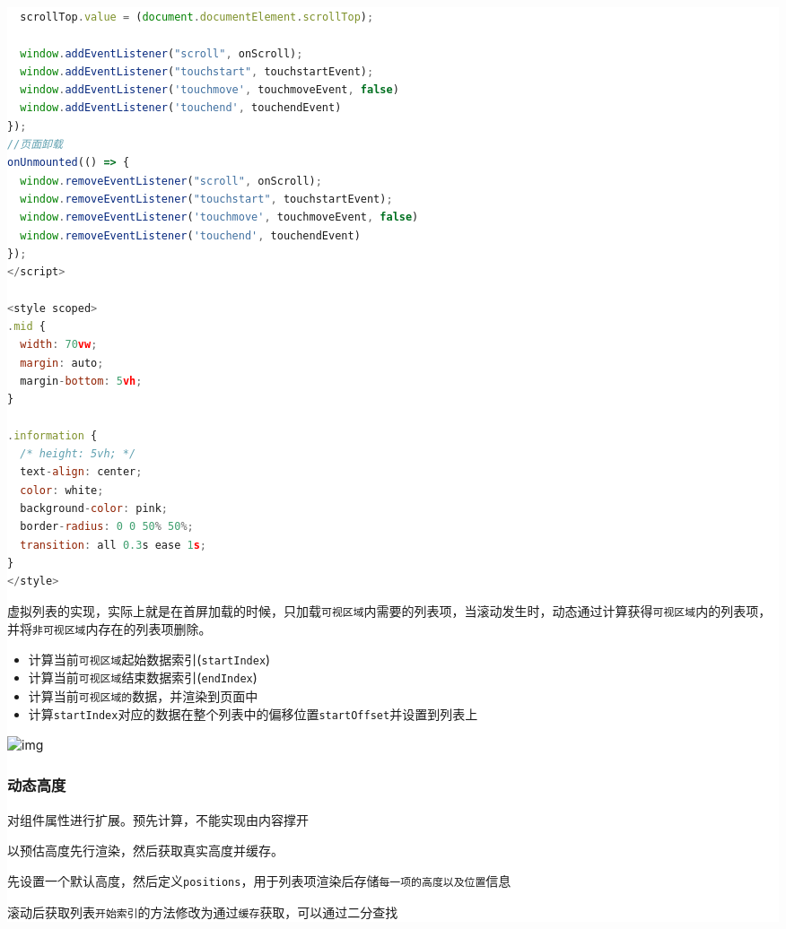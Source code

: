 ```js
  scrollTop.value = (document.documentElement.scrollTop);

  window.addEventListener("scroll", onScroll);
  window.addEventListener("touchstart", touchstartEvent);
  window.addEventListener('touchmove', touchmoveEvent, false)
  window.addEventListener('touchend', touchendEvent)
});
//页面卸载
onUnmounted(() => {
  window.removeEventListener("scroll", onScroll);
  window.removeEventListener("touchstart", touchstartEvent);
  window.removeEventListener('touchmove', touchmoveEvent, false)
  window.removeEventListener('touchend', touchendEvent)
});
</script>

<style scoped>
.mid {
  width: 70vw;
  margin: auto;
  margin-bottom: 5vh;
}

.information {
  /* height: 5vh; */
  text-align: center;
  color: white;
  background-color: pink;
  border-radius: 0 0 50% 50%;
  transition: all 0.3s ease 1s;
}
</style>
```



虚拟列表的实现，实际上就是在首屏加载的时候，只加载`可视区域`内需要的列表项，当滚动发生时，动态通过计算获得`可视区域`内的列表项，并将`非可视区域`内存在的列表项删除。

- 计算当前`可视区域`起始数据索引(`startIndex`)
- 计算当前`可视区域`结束数据索引(`endIndex`)
- 计算当前`可视区域的`数据，并渲染到页面中
- 计算`startIndex`对应的数据在整个列表中的偏移位置`startOffset`并设置到列表上

![img](Untitled.assets/16e1519a393dee2ctplv-t2oaga2asx-zoom-in-crop-mark4536000.awebp)

### 动态高度

对组件属性进行扩展。预先计算，不能实现由内容撑开

以预估高度先行渲染，然后获取真实高度并缓存。

先设置一个默认高度，然后定义`positions`，用于列表项渲染后存储`每一项的高度以及位置`信息

滚动后获取列表`开始索引`的方法修改为通过`缓存`获取，可以通过二分查找
